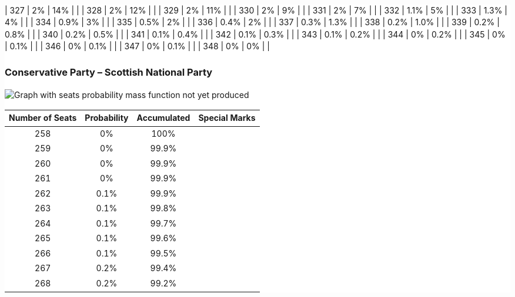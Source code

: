| 327 | 2% | 14% |  |
| 328 | 2% | 12% |  |
| 329 | 2% | 11% |  |
| 330 | 2% | 9% |  |
| 331 | 2% | 7% |  |
| 332 | 1.1% | 5% |  |
| 333 | 1.3% | 4% |  |
| 334 | 0.9% | 3% |  |
| 335 | 0.5% | 2% |  |
| 336 | 0.4% | 2% |  |
| 337 | 0.3% | 1.3% |  |
| 338 | 0.2% | 1.0% |  |
| 339 | 0.2% | 0.8% |  |
| 340 | 0.2% | 0.5% |  |
| 341 | 0.1% | 0.4% |  |
| 342 | 0.1% | 0.3% |  |
| 343 | 0.1% | 0.2% |  |
| 344 | 0% | 0.2% |  |
| 345 | 0% | 0.1% |  |
| 346 | 0% | 0.1% |  |
| 347 | 0% | 0.1% |  |
| 348 | 0% | 0% |  |

### Conservative Party – Scottish National Party

![Graph with seats probability mass function not yet produced](2022-09-18-RedfieldWiltonStrategies-coalitions-seats-pmf-con–snp.png "Seats Probability Mass Function")

| Number of Seats | Probability | Accumulated | Special Marks |
|:---------------:|:-----------:|:-----------:|:-------------:|
| 258 | 0% | 100% |  |
| 259 | 0% | 99.9% |  |
| 260 | 0% | 99.9% |  |
| 261 | 0% | 99.9% |  |
| 262 | 0.1% | 99.9% |  |
| 263 | 0.1% | 99.8% |  |
| 264 | 0.1% | 99.7% |  |
| 265 | 0.1% | 99.6% |  |
| 266 | 0.1% | 99.5% |  |
| 267 | 0.2% | 99.4% |  |
| 268 | 0.2% | 99.2% |  |